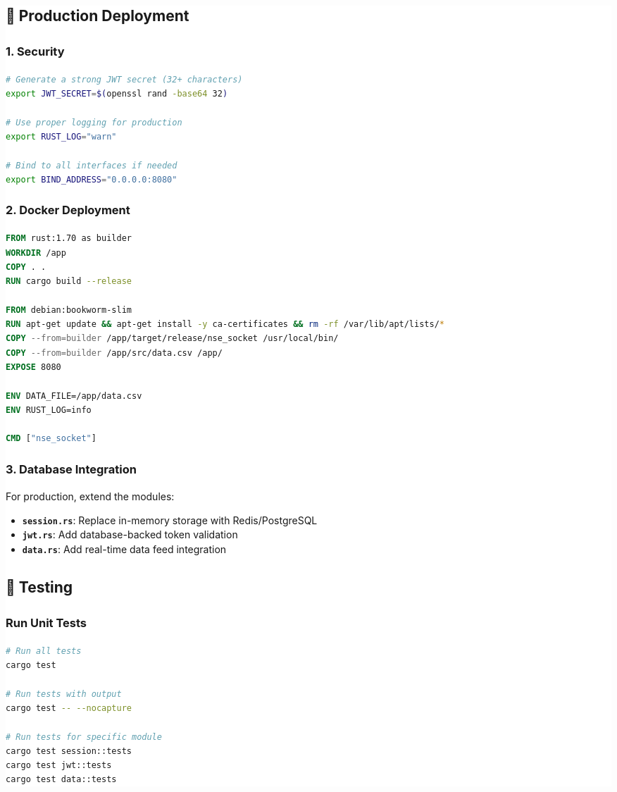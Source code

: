 ## 🚀 Production Deployment

### 1. Security

```bash
# Generate a strong JWT secret (32+ characters)
export JWT_SECRET=$(openssl rand -base64 32)

# Use proper logging for production
export RUST_LOG="warn"

# Bind to all interfaces if needed
export BIND_ADDRESS="0.0.0.0:8080"
```

### 2. Docker Deployment

```dockerfile
FROM rust:1.70 as builder
WORKDIR /app
COPY . .
RUN cargo build --release

FROM debian:bookworm-slim
RUN apt-get update && apt-get install -y ca-certificates && rm -rf /var/lib/apt/lists/*
COPY --from=builder /app/target/release/nse_socket /usr/local/bin/
COPY --from=builder /app/src/data.csv /app/
EXPOSE 8080

ENV DATA_FILE=/app/data.csv
ENV RUST_LOG=info

CMD ["nse_socket"]
```

### 3. Database Integration

For production, extend the modules:
- **`session.rs`**: Replace in-memory storage with Redis/PostgreSQL
- **`jwt.rs`**: Add database-backed token validation
- **`data.rs`**: Add real-time data feed integration

## 🧪 Testing

### Run Unit Tests

```bash
# Run all tests
cargo test

# Run tests with output
cargo test -- --nocapture

# Run tests for specific module
cargo test session::tests
cargo test jwt::tests
cargo test data::tests
```
